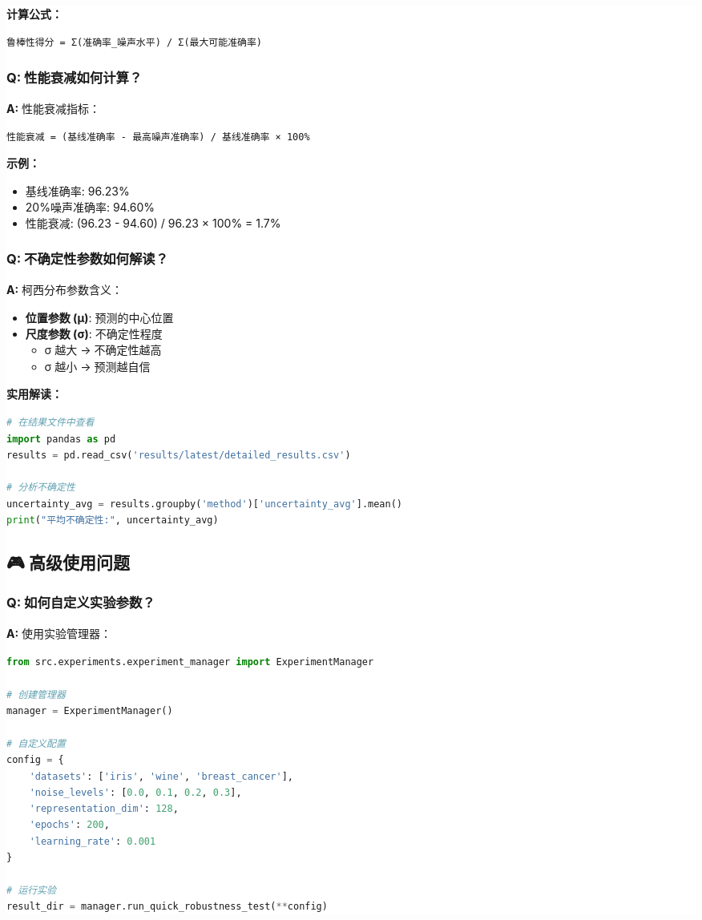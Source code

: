 **计算公式：**
```
鲁棒性得分 = Σ(准确率_噪声水平) / Σ(最大可能准确率)
```

### Q: 性能衰减如何计算？

**A:** 性能衰减指标：

```
性能衰减 = (基线准确率 - 最高噪声准确率) / 基线准确率 × 100%
```

**示例：**
- 基线准确率: 96.23%
- 20%噪声准确率: 94.60%  
- 性能衰减: (96.23 - 94.60) / 96.23 × 100% = 1.7%

### Q: 不确定性参数如何解读？

**A:** 柯西分布参数含义：

- **位置参数 (μ)**: 预测的中心位置
- **尺度参数 (σ)**: 不确定性程度
  - σ 越大 → 不确定性越高
  - σ 越小 → 预测越自信

**实用解读：**
```python
# 在结果文件中查看
import pandas as pd
results = pd.read_csv('results/latest/detailed_results.csv')

# 分析不确定性
uncertainty_avg = results.groupby('method')['uncertainty_avg'].mean()
print("平均不确定性:", uncertainty_avg)
```

## 🎮 高级使用问题

### Q: 如何自定义实验参数？

**A:** 使用实验管理器：

```python
from src.experiments.experiment_manager import ExperimentManager

# 创建管理器
manager = ExperimentManager()

# 自定义配置
config = {
    'datasets': ['iris', 'wine', 'breast_cancer'],
    'noise_levels': [0.0, 0.1, 0.2, 0.3],
    'representation_dim': 128,
    'epochs': 200,
    'learning_rate': 0.001
}

# 运行实验
result_dir = manager.run_quick_robustness_test(**config)
```
